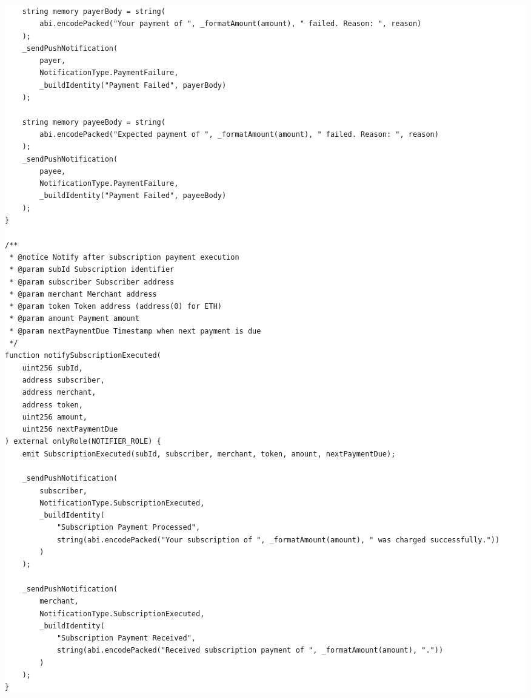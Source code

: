         string memory payerBody = string(
            abi.encodePacked("Your payment of ", _formatAmount(amount), " failed. Reason: ", reason)
        );
        _sendPushNotification(
            payer,
            NotificationType.PaymentFailure,
            _buildIdentity("Payment Failed", payerBody)
        );

        string memory payeeBody = string(
            abi.encodePacked("Expected payment of ", _formatAmount(amount), " failed. Reason: ", reason)
        );
        _sendPushNotification(
            payee,
            NotificationType.PaymentFailure,
            _buildIdentity("Payment Failed", payeeBody)
        );
    }

    /**
     * @notice Notify after subscription payment execution
     * @param subId Subscription identifier
     * @param subscriber Subscriber address
     * @param merchant Merchant address
     * @param token Token address (address(0) for ETH)
     * @param amount Payment amount
     * @param nextPaymentDue Timestamp when next payment is due
     */
    function notifySubscriptionExecuted(
        uint256 subId,
        address subscriber,
        address merchant,
        address token,
        uint256 amount,
        uint256 nextPaymentDue
    ) external onlyRole(NOTIFIER_ROLE) {
        emit SubscriptionExecuted(subId, subscriber, merchant, token, amount, nextPaymentDue);

        _sendPushNotification(
            subscriber,
            NotificationType.SubscriptionExecuted,
            _buildIdentity(
                "Subscription Payment Processed",
                string(abi.encodePacked("Your subscription of ", _formatAmount(amount), " was charged successfully."))
            )
        );

        _sendPushNotification(
            merchant,
            NotificationType.SubscriptionExecuted,
            _buildIdentity(
                "Subscription Payment Received",
                string(abi.encodePacked("Received subscription payment of ", _formatAmount(amount), "."))
            )
        );
    }
